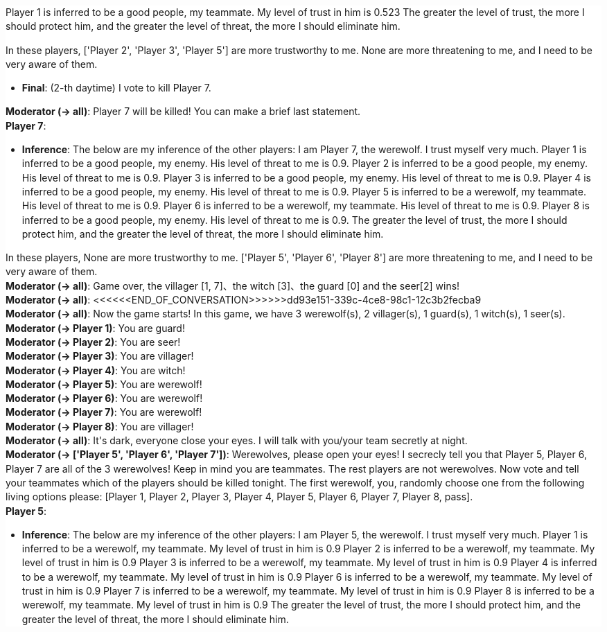 Player 1 is inferred to be a good people, my teammate. My level of trust in him is 0.523
The greater the level of trust, the more I should protect him, and the greater the level of threat, the more I should eliminate him.

In these players, ['Player 2', 'Player 3', 'Player 5'] are more trustworthy to me. None are more threatening to me, and I need to be very aware of them.  
- **Final**: (2-th daytime) I vote to kill Player 7.  

**Moderator (-> all)**: Player 7 will be killed! You can make a brief last statement.  
**Player 7**:  
- **Inference**: 
The below are my inference of the other players:
I am Player 7, the werewolf. I trust myself very much.
Player 1 is inferred to be a good people, my enemy. His level of threat to me is 0.9.
Player 2 is inferred to be a good people, my enemy. His level of threat to me is 0.9.
Player 3 is inferred to be a good people, my enemy. His level of threat to me is 0.9.
Player 4 is inferred to be a good people, my enemy. His level of threat to me is 0.9.
Player 5 is inferred to be a werewolf, my teammate. His level of threat to me is 0.9.
Player 6 is inferred to be a werewolf, my teammate. His level of threat to me is 0.9.
Player 8 is inferred to be a good people, my enemy. His level of threat to me is 0.9.
The greater the level of trust, the more I should protect him, and the greater the level of threat, the more I should eliminate him.

In these players, None are more trustworthy to me. ['Player 5', 'Player 6', 'Player 8'] are more threatening to me, and I need to be very aware of them.  
**Moderator (-> all)**: Game over, the villager [1, 7]、the witch [3]、the guard [0] and the seer[2] wins!  
**Moderator (-> all)**: <<<<<<END_OF_CONVERSATION>>>>>>dd93e151-339c-4ce8-98c1-12c3b2fecba9  
**Moderator (-> all)**: Now the game starts! In this game, we have 3 werewolf(s), 2 villager(s), 1 guard(s), 1 witch(s), 1 seer(s).  
**Moderator (-> Player 1)**: You are guard!  
**Moderator (-> Player 2)**: You are seer!  
**Moderator (-> Player 3)**: You are villager!  
**Moderator (-> Player 4)**: You are witch!  
**Moderator (-> Player 5)**: You are werewolf!  
**Moderator (-> Player 6)**: You are werewolf!  
**Moderator (-> Player 7)**: You are werewolf!  
**Moderator (-> Player 8)**: You are villager!  
**Moderator (-> all)**: It's dark, everyone close your eyes. I will talk with you/your team secretly at night.  
**Moderator (-> ['Player 5', 'Player 6', 'Player 7'])**: Werewolves, please open your eyes! I secrecly tell you that Player 5, Player 6, Player 7 are all of the 3 werewolves! Keep in mind you are teammates. The rest players are not werewolves. Now vote and tell your teammates which of the players should be killed tonight. The first werewolf, you, randomly choose one from the following living options please: [Player 1, Player 2, Player 3, Player 4, Player 5, Player 6, Player 7, Player 8, pass].   
**Player 5**:  
- **Inference**: 
The below are my inference of the other players:
I am Player 5, the werewolf. I trust myself very much.
Player 1 is inferred to be a werewolf, my teammate. My level of trust in him is 0.9
Player 2 is inferred to be a werewolf, my teammate. My level of trust in him is 0.9
Player 3 is inferred to be a werewolf, my teammate. My level of trust in him is 0.9
Player 4 is inferred to be a werewolf, my teammate. My level of trust in him is 0.9
Player 6 is inferred to be a werewolf, my teammate. My level of trust in him is 0.9
Player 7 is inferred to be a werewolf, my teammate. My level of trust in him is 0.9
Player 8 is inferred to be a werewolf, my teammate. My level of trust in him is 0.9
The greater the level of trust, the more I should protect him, and the greater the level of threat, the more I should eliminate him.
